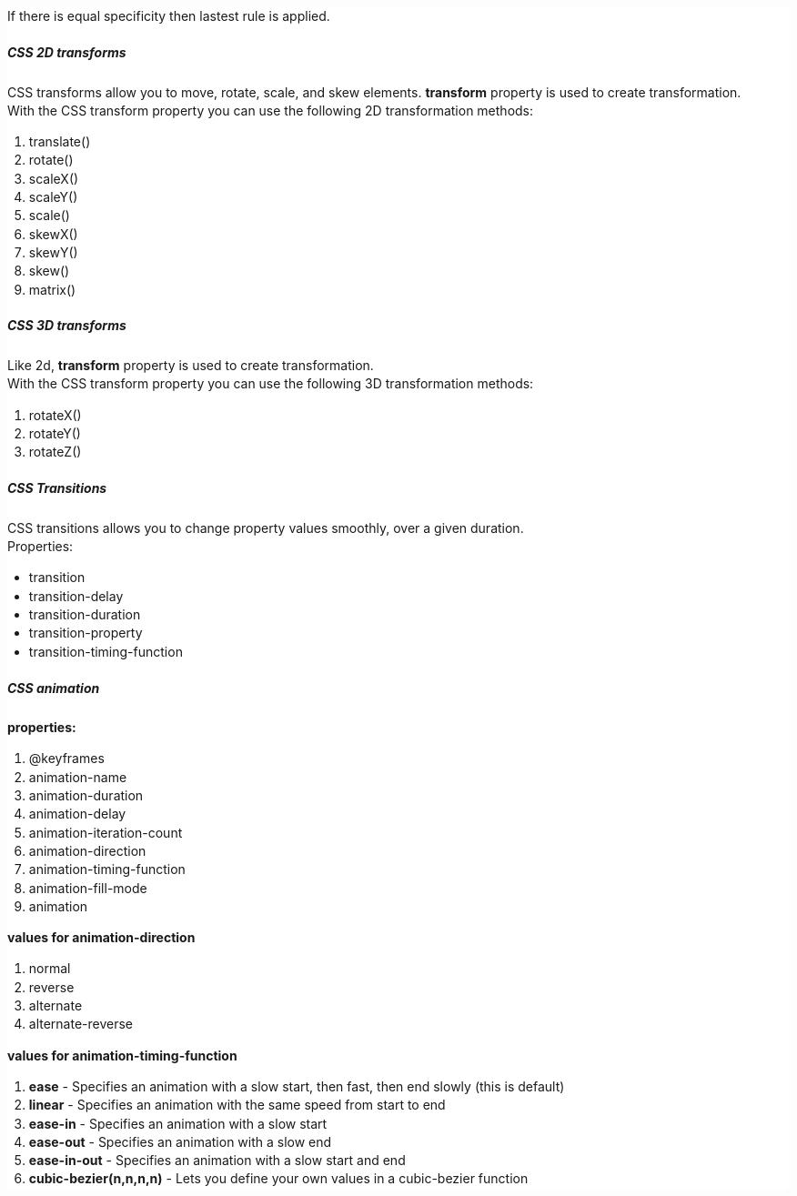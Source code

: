 If there is equal specificity then lastest rule is applied. 

##### CSS 2D transforms
CSS transforms allow you to move, rotate, scale, and skew elements. **transform** property is used to create transformation.<br/>
With the CSS transform property you can use the following 2D transformation methods:
1. translate()
2. rotate()
3. scaleX()
4. scaleY()
5. scale()
6. skewX()
7. skewY()
8. skew()
9. matrix()

##### CSS 3D transforms
Like 2d, **transform** property is used to create transformation.<br/>
With the CSS transform property you can use the following 3D transformation methods:
1. rotateX()
2. rotateY()
3. rotateZ()

##### CSS Transitions
CSS transitions allows you to change property values smoothly, over a given duration.<br/>
Properties: 
- transition
- transition-delay
- transition-duration
- transition-property
- transition-timing-function

##### CSS animation
**properties:**
1. @keyframes
2. animation-name
3. animation-duration
4. animation-delay
5. animation-iteration-count
6. animation-direction
7. animation-timing-function
8. animation-fill-mode
9. animation

**values for animation-direction**
1. normal 
2. reverse
3. alternate 
4. alternate-reverse

**values for animation-timing-function**
1. **ease** - Specifies an animation with a slow start, then fast, then end slowly (this is default)
2. **linear** - Specifies an animation with the same speed from start to end
3. **ease-in** - Specifies an animation with a slow start
4. **ease-out** - Specifies an animation with a slow end
5. **ease-in-out** - Specifies an animation with a slow start and end
6. **cubic-bezier(n,n,n,n)** - Lets you define your own values in a cubic-bezier function
